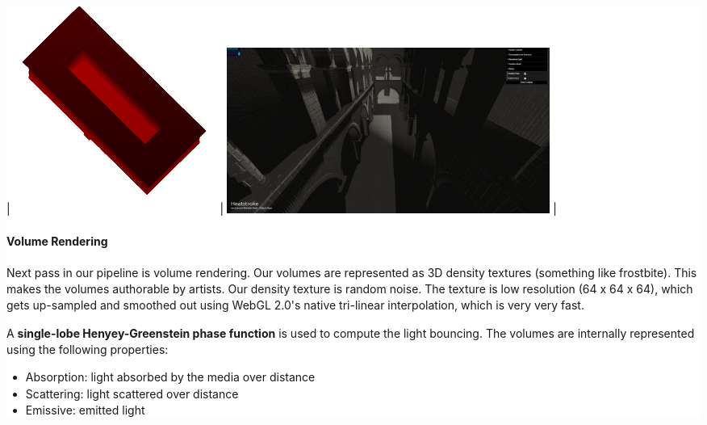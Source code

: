 |![Shadow Map](images/Passes/shadow.png)  |   <img src="images/Passes/sponzashadow.PNG" width="400"> |




#### Volume Rendering
Next pass in our pipeline is volume rendering. Our volumes are represented as 3D density textures (something like frostbite). This makes the volumes authorable by artists. Our density texture is random noise. The texture is low resolution (64 x 64 x 64), which gets up-sampled and smoothed out using WebGL 2.0's native tri-linear interpolation, which is very very fast.

A __single-lobe Henyey-Greenstein phase function__ is used to compute the light bouncing. The volumes are internally represented using the following properties:
- Absorption: light absorbed by the media over distance
- Scattering: light scattered over distance
- Emissive: emitted light
